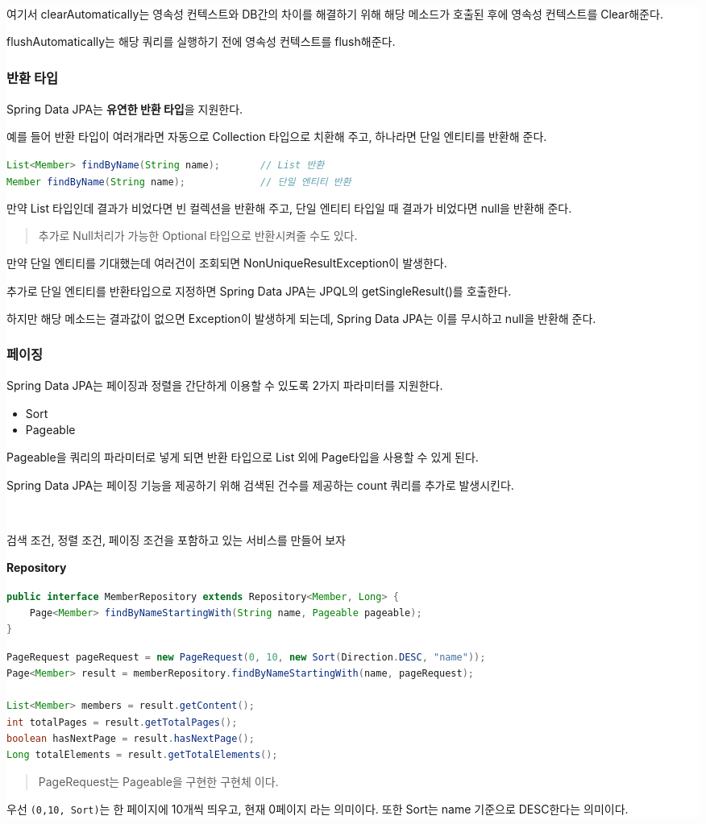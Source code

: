 여기서 clearAutomatically는 영속성 컨텍스트와 DB간의 차이를 해결하기 위해 해당 메소드가 호출된 후에 영속성 컨텍스트를 Clear해준다.

flushAutomatically는 해당 쿼리를 실행하기 전에 영속성 컨텍스트를 flush해준다.

### 반환 타입

Spring Data JPA는 **유연한 반환 타입**을 지원한다.

예를 들어 반환 타입이 여러개라면 자동으로 Collection 타입으로 치환해 주고, 하나라면 단일 엔티티를 반환해 준다.

``` java
List<Member> findByName(String name);		// List 반환
Member findByName(String name);				// 단일 엔티티 반환
```

만약 List 타입인데 결과가 비었다면 빈 컬렉션을 반환해 주고, 단일 엔티티 타입일 때 결과가 비었다면 null을 반환해 준다.

> 추가로 Null처리가 가능한 Optional 타입으로 반환시켜줄 수도 있다.

만약 단일 엔티티를 기대했는데 여러건이 조회되면 NonUniqueResultException이 발생한다.

추가로 단일 엔티티를 반환타입으로 지정하면 Spring Data JPA는 JPQL의 getSingleResult()를 호출한다.

하지만 해당 메소드는 결과값이 없으면 Exception이 발생하게 되는데, Spring Data JPA는 이를 무시하고 null을 반환해 준다.

### 페이징

Spring Data JPA는 페이징과 정렬을 간단하게 이용할 수 있도록 2가지 파라미터를 지원한다.

- Sort
- Pageable

Pageable을 쿼리의 파라미터로 넣게 되면 반환 타입으로 List 외에 Page타입을 사용할 수 있게 된다.

Spring Data JPA는 페이징 기능을 제공하기 위해 검색된 건수를 제공하는 count 쿼리를 추가로 발생시킨다.

<br>

검색 조건, 정렬 조건, 페이징 조건을 포함하고 있는 서비스를 만들어 보자

**Repository**

``` java
public interface MemberRepository extends Repository<Member, Long> {
    Page<Member> findByNameStartingWith(String name, Pageable pageable);
}
```

``` java
PageRequest pageRequest = new PageRequest(0, 10, new Sort(Direction.DESC, "name"));
Page<Member> result = memberRepository.findByNameStartingWith(name, pageRequest);

List<Member> members = result.getContent();
int totalPages = result.getTotalPages();
boolean hasNextPage = result.hasNextPage();
Long totalElements = result.getTotalElements();
```

> PageRequest는 Pageable을 구현한 구현체 이다.

우선 `(0,10, Sort)`는 한 페이지에 10개씩 띄우고, 현재 0페이지 라는 의미이다. 또한 Sort는 name 기준으로 DESC한다는 의미이다.
